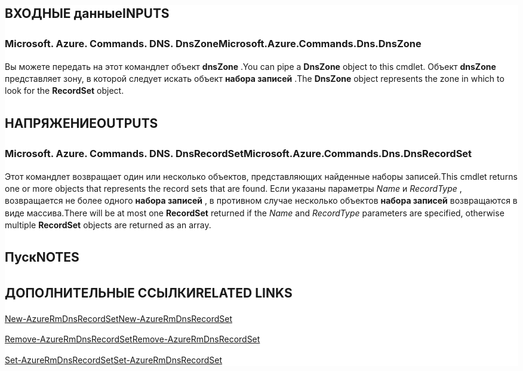 ## <span data-ttu-id="f979a-157">ВХОДНЫЕ данные</span><span class="sxs-lookup"><span data-stu-id="f979a-157">INPUTS</span></span>

### <span data-ttu-id="f979a-158">Microsoft. Azure. Commands. DNS. DnsZone</span><span class="sxs-lookup"><span data-stu-id="f979a-158">Microsoft.Azure.Commands.Dns.DnsZone</span></span>
<span data-ttu-id="f979a-159">Вы можете передать на этот командлет объект **dnsZone** .</span><span class="sxs-lookup"><span data-stu-id="f979a-159">You can pipe a **DnsZone** object to this cmdlet.</span></span>
<span data-ttu-id="f979a-160">Объект **dnsZone** представляет зону, в которой следует искать объект **набора записей** .</span><span class="sxs-lookup"><span data-stu-id="f979a-160">The **DnsZone** object represents the zone in which to look for the **RecordSet** object.</span></span>

## <span data-ttu-id="f979a-161">НАПРЯЖЕНИЕ</span><span class="sxs-lookup"><span data-stu-id="f979a-161">OUTPUTS</span></span>

### <span data-ttu-id="f979a-162">Microsoft. Azure. Commands. DNS. DnsRecordSet</span><span class="sxs-lookup"><span data-stu-id="f979a-162">Microsoft.Azure.Commands.Dns.DnsRecordSet</span></span>
<span data-ttu-id="f979a-163">Этот командлет возвращает один или несколько объектов, представляющих найденные наборы записей.</span><span class="sxs-lookup"><span data-stu-id="f979a-163">This cmdlet returns one or more objects that represents the record sets that are found.</span></span>
<span data-ttu-id="f979a-164">Если указаны параметры *Name* и *RecordType* , возвращается не более одного **набора записей** , в противном случае несколько объектов **набора записей** возвращаются в виде массива.</span><span class="sxs-lookup"><span data-stu-id="f979a-164">There will be at most one **RecordSet** returned if the *Name* and *RecordType* parameters are specified, otherwise multiple **RecordSet** objects are returned as an array.</span></span>

## <span data-ttu-id="f979a-165">Пуск</span><span class="sxs-lookup"><span data-stu-id="f979a-165">NOTES</span></span>

## <span data-ttu-id="f979a-166">ДОПОЛНИТЕЛЬНЫЕ ССЫЛКИ</span><span class="sxs-lookup"><span data-stu-id="f979a-166">RELATED LINKS</span></span>

[<span data-ttu-id="f979a-167">New-AzureRmDnsRecordSet</span><span class="sxs-lookup"><span data-stu-id="f979a-167">New-AzureRmDnsRecordSet</span></span>](./New-AzureRmDnsRecordSet.md)

[<span data-ttu-id="f979a-168">Remove-AzureRmDnsRecordSet</span><span class="sxs-lookup"><span data-stu-id="f979a-168">Remove-AzureRmDnsRecordSet</span></span>](./Remove-AzureRmDnsRecordSet.md)

[<span data-ttu-id="f979a-169">Set-AzureRmDnsRecordSet</span><span class="sxs-lookup"><span data-stu-id="f979a-169">Set-AzureRmDnsRecordSet</span></span>](./Set-AzureRmDnsRecordSet.md)


